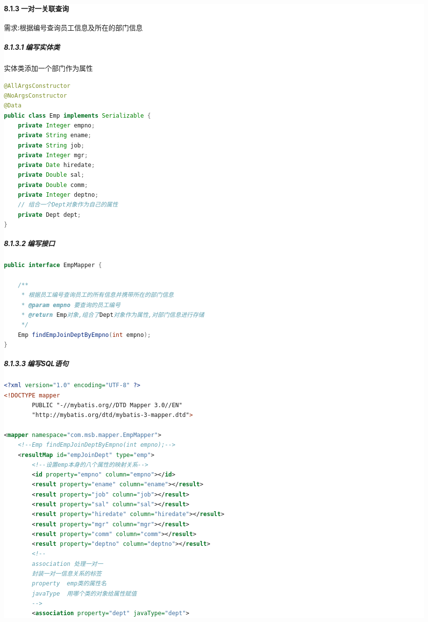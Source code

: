 #### 8.1.3 一对一关联查询

需求:根据编号查询员工信息及所在的部门信息

##### 8.1.3.1 编写实体类

实体类添加一个部门作为属性

```java
@AllArgsConstructor
@NoArgsConstructor
@Data
public class Emp implements Serializable {
    private Integer empno;
    private String ename;
    private String job;
    private Integer mgr;
    private Date hiredate;
    private Double sal;
    private Double comm;
    private Integer deptno;
    // 组合一个Dept对象作为自己的属性
    private Dept dept;
}
```

##### 8.1.3.2 编写接口

```java
public interface EmpMapper {

    /**
     * 根据员工编号查询员工的所有信息并携带所在的部门信息
     * @param empno 要查询的员工编号
     * @return Emp对象,组合了Dept对象作为属性,对部门信息进行存储
     */
    Emp findEmpJoinDeptByEmpno(int empno);
}
```

##### 8.1.3.3 编写SQL语句

```xml
<?xml version="1.0" encoding="UTF-8" ?>
<!DOCTYPE mapper
        PUBLIC "-//mybatis.org//DTD Mapper 3.0//EN"
        "http://mybatis.org/dtd/mybatis-3-mapper.dtd">

<mapper namespace="com.msb.mapper.EmpMapper">
    <!--Emp findEmpJoinDeptByEmpno(int empno);-->
    <resultMap id="empJoinDept" type="emp">
        <!--设置emp本身的八个属性的映射关系-->
        <id property="empno" column="empno"></id>
        <result property="ename" column="ename"></result>
        <result property="job" column="job"></result>
        <result property="sal" column="sal"></result>
        <result property="hiredate" column="hiredate"></result>
        <result property="mgr" column="mgr"></result>
        <result property="comm" column="comm"></result>
        <result property="deptno" column="deptno"></result>
        <!--
        association 处理一对一
        封装一对一信息关系的标签
        property  emp类的属性名
        javaType  用哪个类的对象给属性赋值
        -->
        <association property="dept" javaType="dept">
```
